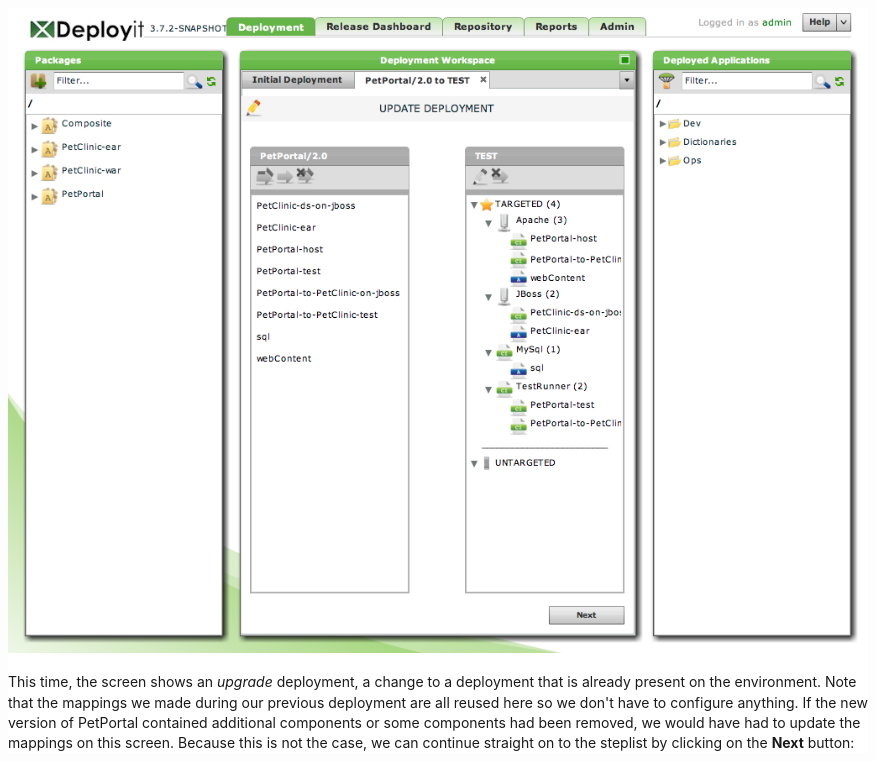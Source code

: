![Deployment - PetPortal 2.0 to TEST](images/14-deployment-petportal-2.0-to-TEST.png "Deployment - PetPortal 2.0 to TEST")

This time, the screen shows an _upgrade_ deployment, a change to a deployment that is already present on the environment. Note that the mappings we made during our previous deployment are all reused here so we don't have to configure anything. If the new version of PetPortal contained additional components or some components had been removed, we would have had to update the mappings on this screen. Because this is not the case, we can continue straight on to the steplist by clicking on the **Next** button:
